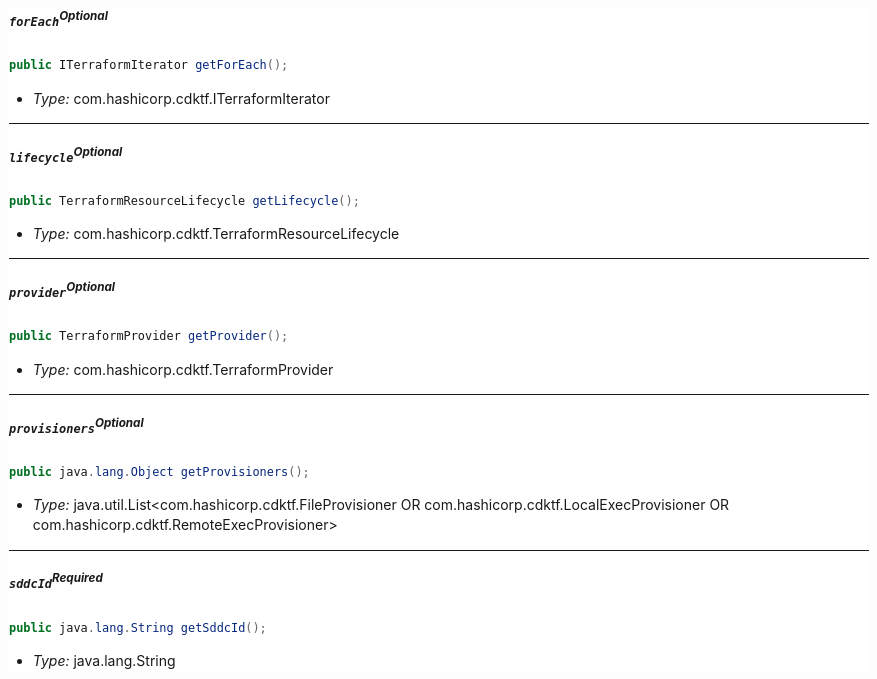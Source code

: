 ##### `forEach`<sup>Optional</sup> <a name="forEach" id="rhizo-co-terraform-provider-oci.dataOciOcvpSddc.DataOciOcvpSddcConfig.property.forEach"></a>

```java
public ITerraformIterator getForEach();
```

- *Type:* com.hashicorp.cdktf.ITerraformIterator

---

##### `lifecycle`<sup>Optional</sup> <a name="lifecycle" id="rhizo-co-terraform-provider-oci.dataOciOcvpSddc.DataOciOcvpSddcConfig.property.lifecycle"></a>

```java
public TerraformResourceLifecycle getLifecycle();
```

- *Type:* com.hashicorp.cdktf.TerraformResourceLifecycle

---

##### `provider`<sup>Optional</sup> <a name="provider" id="rhizo-co-terraform-provider-oci.dataOciOcvpSddc.DataOciOcvpSddcConfig.property.provider"></a>

```java
public TerraformProvider getProvider();
```

- *Type:* com.hashicorp.cdktf.TerraformProvider

---

##### `provisioners`<sup>Optional</sup> <a name="provisioners" id="rhizo-co-terraform-provider-oci.dataOciOcvpSddc.DataOciOcvpSddcConfig.property.provisioners"></a>

```java
public java.lang.Object getProvisioners();
```

- *Type:* java.util.List<com.hashicorp.cdktf.FileProvisioner OR com.hashicorp.cdktf.LocalExecProvisioner OR com.hashicorp.cdktf.RemoteExecProvisioner>

---

##### `sddcId`<sup>Required</sup> <a name="sddcId" id="rhizo-co-terraform-provider-oci.dataOciOcvpSddc.DataOciOcvpSddcConfig.property.sddcId"></a>

```java
public java.lang.String getSddcId();
```

- *Type:* java.lang.String
